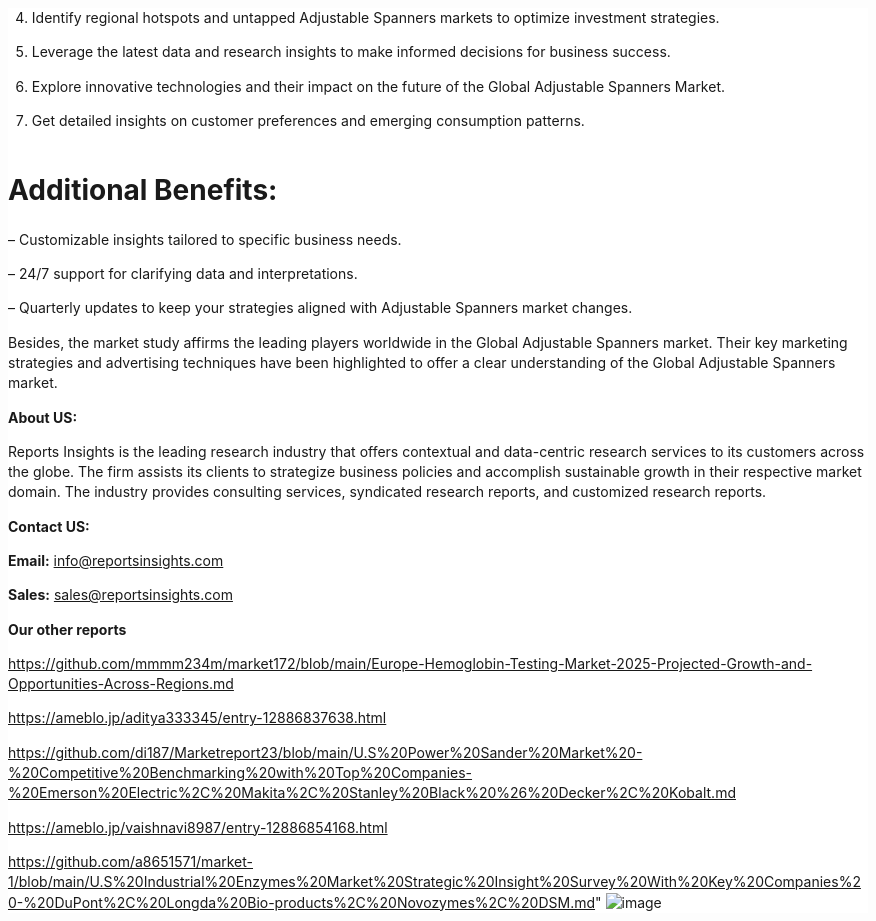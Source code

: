 4. Identify regional hotspots and untapped Adjustable Spanners markets to optimize investment strategies.

5. Leverage the latest data and research insights to make informed decisions for business success.

6. Explore innovative technologies and their impact on the future of the Global Adjustable Spanners Market.

7. Get detailed insights on customer preferences and emerging consumption patterns.

# <strong>Additional Benefits:</strong>

– Customizable insights tailored to specific business needs.

– 24/7 support for clarifying data and interpretations.

– Quarterly updates to keep your strategies aligned with Adjustable Spanners market changes.

Besides, the market study affirms the leading players worldwide in the Global Adjustable Spanners market. Their key marketing strategies and advertising techniques have been highlighted to offer a clear understanding of the Global Adjustable Spanners market.

<strong><strong>About US</strong>:</strong>

Reports Insights is the leading research industry that offers contextual and data-centric research services to its customers across the globe. The firm assists its clients to strategize business policies and accomplish sustainable growth in their respective market domain. The industry provides consulting services, syndicated research reports, and customized research reports.

<strong>Contact US:</strong>

<p class=><b>Email:</b> <a href=mailto:info@reportsinsights.com>info@reportsinsights.com</a></p>
<p class=><b>Sales:</b> <a href=mailto:sales@reportsinsights.com>sales@reportsinsights.com</a></p>

<strong>Our other reports</strong>

<a href=https://github.com/mmmm234m/market172/blob/main/Europe-Hemoglobin-Testing-Market-2025-Projected-Growth-and-Opportunities-Across-Regions.md>https://github.com/mmmm234m/market172/blob/main/Europe-Hemoglobin-Testing-Market-2025-Projected-Growth-and-Opportunities-Across-Regions.md</a>

<a href=https://ameblo.jp/aditya333345/entry-12886837638.html>https://ameblo.jp/aditya333345/entry-12886837638.html</a>

<a href=https://github.com/di187/Marketreport23/blob/main/U.S%20Power%20Sander%20Market%20-%20Competitive%20Benchmarking%20with%20Top%20Companies-%20Emerson%20Electric%2C%20Makita%2C%20Stanley%20Black%20%26%20Decker%2C%20Kobalt.md>https://github.com/di187/Marketreport23/blob/main/U.S%20Power%20Sander%20Market%20-%20Competitive%20Benchmarking%20with%20Top%20Companies-%20Emerson%20Electric%2C%20Makita%2C%20Stanley%20Black%20%26%20Decker%2C%20Kobalt.md</a>

<a href=https://ameblo.jp/vaishnavi8987/entry-12886854168.html>https://ameblo.jp/vaishnavi8987/entry-12886854168.html</a>

<a href=https://github.com/a8651571/market-1/blob/main/U.S%20Industrial%20Enzymes%20Market%20Strategic%20Insight%20Survey%20With%20Key%20Companies%20-%20DuPont%2C%20Longda%20Bio-products%2C%20Novozymes%2C%20DSM.md>https://github.com/a8651571/market-1/blob/main/U.S%20Industrial%20Enzymes%20Market%20Strategic%20Insight%20Survey%20With%20Key%20Companies%20-%20DuPont%2C%20Longda%20Bio-products%2C%20Novozymes%2C%20DSM.md</a>"
![image](https://github.com/user-attachments/assets/bc45dd5f-2b7d-4789-be98-5f8a202c2b45)
